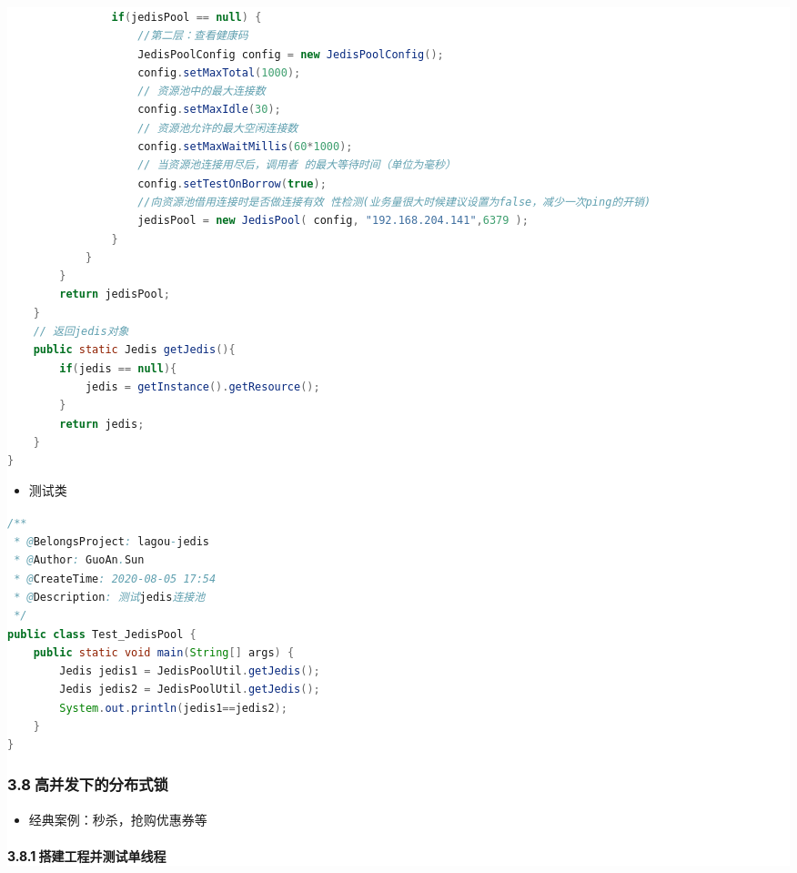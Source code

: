 ```java
				if(jedisPool == null) {
					//第二层：查看健康码 
					JedisPoolConfig config = new JedisPoolConfig();
					config.setMaxTotal(1000);
					// 资源池中的最大连接数 
					config.setMaxIdle(30);
					// 资源池允许的最大空闲连接数 
					config.setMaxWaitMillis(60*1000);
					// 当资源池连接用尽后，调用者 的最大等待时间（单位为毫秒）
					config.setTestOnBorrow(true);
					//向资源池借用连接时是否做连接有效 性检测(业务量很大时候建议设置为false，减少一次ping的开销)
					jedisPool = new JedisPool( config, "192.168.204.141",6379 );
				}
			}
		}
		return jedisPool;
	}
	// 返回jedis对象 
	public static Jedis getJedis(){
		if(jedis == null){
			jedis = getInstance().getResource();
		}
		return jedis;
	}
}
```

* 测试类

```java
/**
 * @BelongsProject: lagou-jedis 
 * @Author: GuoAn.Sun 
 * @CreateTime: 2020-08-05 17:54 
 * @Description: 测试jedis连接池 
 */
public class Test_JedisPool {
	public static void main(String[] args) {
		Jedis jedis1 = JedisPoolUtil.getJedis();
		Jedis jedis2 = JedisPoolUtil.getJedis();
		System.out.println(jedis1==jedis2);
	}
}
```



### 3.8 高并发下的分布式锁

* 经典案例：秒杀，抢购优惠券等

#### 3.8.1 搭建工程并测试单线程
